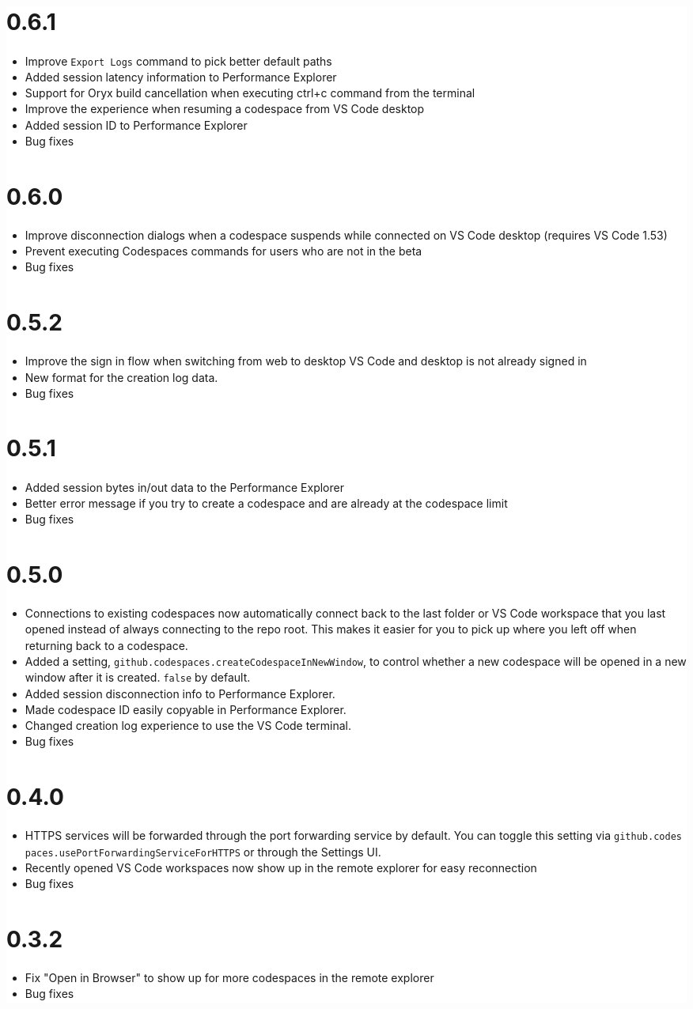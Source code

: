 # 0.6.1
* Improve `Export Logs` command to pick better default paths
* Added session latency information to Performance Explorer
* Support for Oryx build cancellation when executing ctrl+c command from the terminal
* Improve the experience when resuming a codespace from VS Code desktop
* Added session ID to Performance Explorer
* Bug fixes

# 0.6.0
* Improve disconnection dialogs when a codespace suspends while connected on VS Code desktop (requires VS Code 1.53)
* Prevent executing Codespaces commands for users who are not in the beta
* Bug fixes

# 0.5.2
* Improve the sign in flow when switching from web to desktop VS Code and desktop is not already signed in
* New format for the creation log data.
* Bug fixes

# 0.5.1
* Added session bytes in/out data to the Performance Explorer
* Better error message if you try to create a codespace and are already at the codespace limit
* Bug fixes

# 0.5.0
* Connections to existing codespaces now automatically connect back to the last folder or VS Code workspace that you last opened instead of always connecting to the repo root. This makes it easier for you to pick up where you left off when returning back to a codespace.
* Added a setting, `github.codespaces.createCodespaceInNewWindow`, to control whether a new codespace will be opened in a new window after it is created. `false` by default.
* Added session disconnection info to Performance Explorer.
* Made codespace ID easily copyable in Performance Explorer.
* Changed creation log experience to use the VS Code terminal.
* Bug fixes

# 0.4.0
* HTTPS services will be forwarded through the port forwarding service by default. You can toggle this setting via `github.codespaces.usePortForwardingServiceForHTTPS` or through the Settings UI.
* Recently opened VS Code workspaces now show up in the remote explorer for easy reconnection
* Bug fixes

# 0.3.2
* Fix "Open in Browser" to show up for more codespaces in the remote explorer
* Bug fixes
